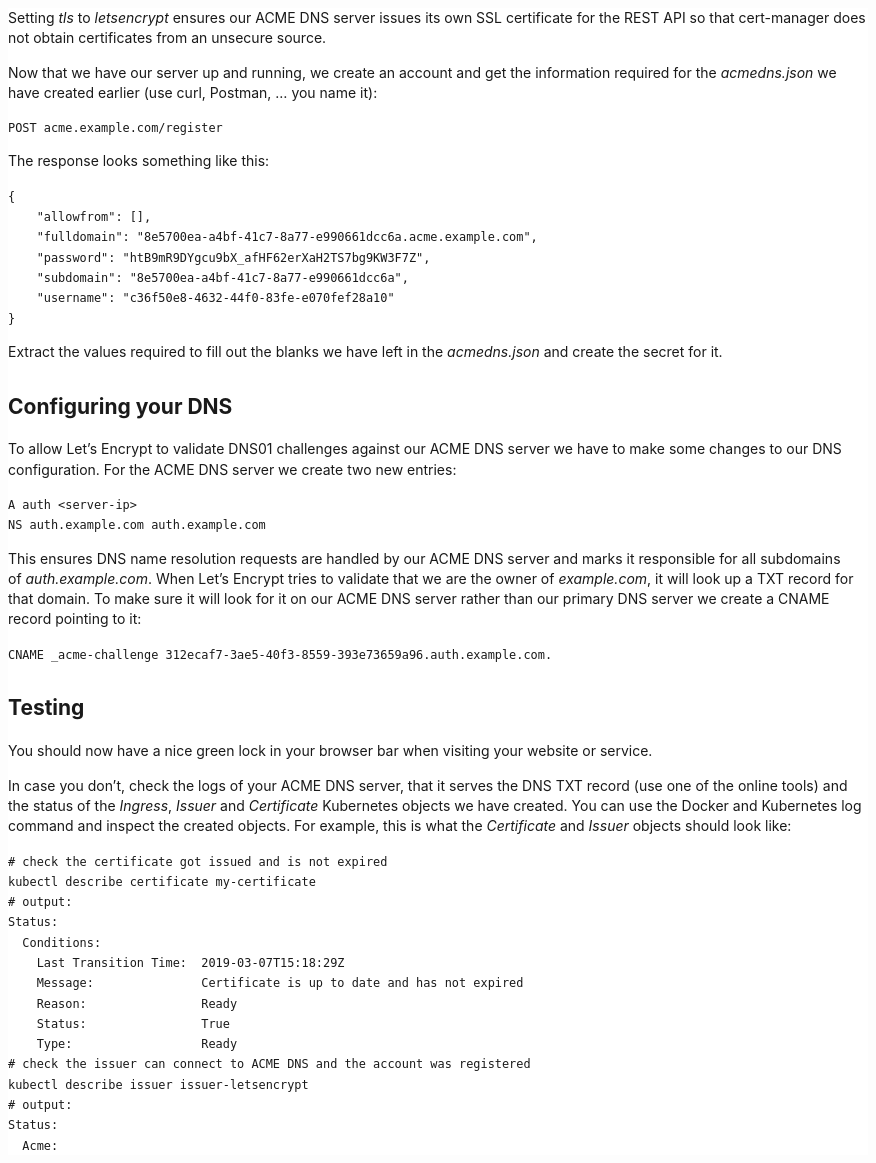 Setting _tls_ to _letsencrypt_ ensures our ACME DNS server issues its own SSL certificate for the REST API so that cert-manager does not obtain certificates from an unsecure source.

Now that we have our server up and running, we create an account and get the information required for the _acmedns.json_ we have created earlier (use curl, Postman, … you name it):

```
POST acme.example.com/register
```

The response looks something like this:

```
{
    "allowfrom": [],
    "fulldomain": "8e5700ea-a4bf-41c7-8a77-e990661dcc6a.acme.example.com",
    "password": "htB9mR9DYgcu9bX_afHF62erXaH2TS7bg9KW3F7Z",
    "subdomain": "8e5700ea-a4bf-41c7-8a77-e990661dcc6a",
    "username": "c36f50e8-4632-44f0-83fe-e070fef28a10"
}
```

Extract the values required to fill out the blanks we have left in the _acmedns.json_ and create the secret for it.

Configuring your DNS
--------------------

To allow Let’s Encrypt to validate DNS01 challenges against our ACME DNS server we have to make some changes to our DNS configuration. For the ACME DNS server we create two new entries:

```
A auth <server-ip>
NS auth.example.com auth.example.com
```

This ensures DNS name resolution requests are handled by our ACME DNS server and marks it responsible for all subdomains of _auth.example.com_. When Let’s Encrypt tries to validate that we are the owner of _example.com_, it will look up a TXT record for that domain. To make sure it will look for it on our ACME DNS server rather than our primary DNS server we create a CNAME record pointing to it:

```
CNAME _acme-challenge 312ecaf7-3ae5-40f3-8559-393e73659a96.auth.example.com.
```

Testing
-------

You should now have a nice green lock in your browser bar when visiting your website or service.

In case you don’t, check the logs of your ACME DNS server, that it serves the DNS TXT record (use one of the online tools) and the status of the _Ingress_, _Issuer_ and _Certificate_ Kubernetes objects we have created. You can use the Docker and Kubernetes log command and inspect the created objects. For example, this is what the _Certificate_ and _Issuer_ objects should look like:

```
# check the certificate got issued and is not expired
kubectl describe certificate my-certificate
# output:
Status:
  Conditions:
    Last Transition Time:  2019-03-07T15:18:29Z
    Message:               Certificate is up to date and has not expired
    Reason:                Ready
    Status:                True
    Type:                  Ready
# check the issuer can connect to ACME DNS and the account was registered
kubectl describe issuer issuer-letsencrypt
# output:
Status:
  Acme:
```